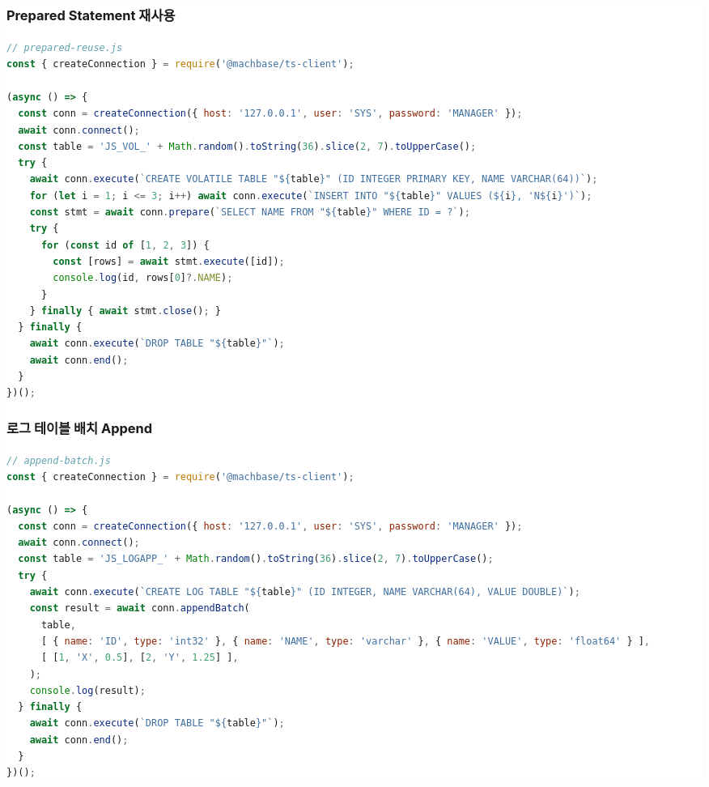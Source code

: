 ### Prepared Statement 재사용

```javascript
// prepared-reuse.js
const { createConnection } = require('@machbase/ts-client');

(async () => {
  const conn = createConnection({ host: '127.0.0.1', user: 'SYS', password: 'MANAGER' });
  await conn.connect();
  const table = 'JS_VOL_' + Math.random().toString(36).slice(2, 7).toUpperCase();
  try {
    await conn.execute(`CREATE VOLATILE TABLE "${table}" (ID INTEGER PRIMARY KEY, NAME VARCHAR(64))`);
    for (let i = 1; i <= 3; i++) await conn.execute(`INSERT INTO "${table}" VALUES (${i}, 'N${i}')`);
    const stmt = await conn.prepare(`SELECT NAME FROM "${table}" WHERE ID = ?`);
    try {
      for (const id of [1, 2, 3]) {
        const [rows] = await stmt.execute([id]);
        console.log(id, rows[0]?.NAME);
      }
    } finally { await stmt.close(); }
  } finally {
    await conn.execute(`DROP TABLE "${table}"`);
    await conn.end();
  }
})();
```

### 로그 테이블 배치 Append

```javascript
// append-batch.js
const { createConnection } = require('@machbase/ts-client');

(async () => {
  const conn = createConnection({ host: '127.0.0.1', user: 'SYS', password: 'MANAGER' });
  await conn.connect();
  const table = 'JS_LOGAPP_' + Math.random().toString(36).slice(2, 7).toUpperCase();
  try {
    await conn.execute(`CREATE LOG TABLE "${table}" (ID INTEGER, NAME VARCHAR(64), VALUE DOUBLE)`);
    const result = await conn.appendBatch(
      table,
      [ { name: 'ID', type: 'int32' }, { name: 'NAME', type: 'varchar' }, { name: 'VALUE', type: 'float64' } ],
      [ [1, 'X', 0.5], [2, 'Y', 1.25] ],
    );
    console.log(result);
  } finally {
    await conn.execute(`DROP TABLE "${table}"`);
    await conn.end();
  }
})();
```
